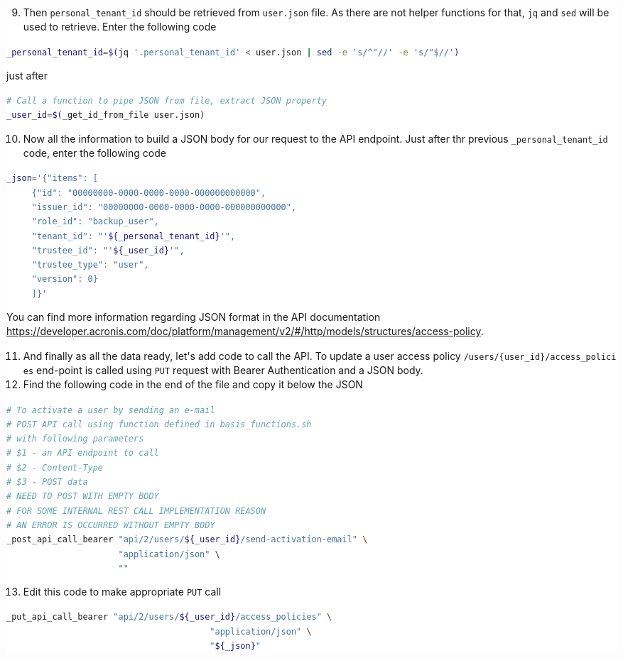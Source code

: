 9. Then `personal_tenant_id` should be retrieved from `user.json` file. As there are not helper functions for that, `jq` and `sed` will be used to retrieve. Enter the following code

```bash
_personal_tenant_id=$(jq '.personal_tenant_id' < user.json | sed -e 's/^"//' -e 's/"$//')
```

just after

```bash
# Call a function to pipe JSON from file, extract JSON property
_user_id=$(_get_id_from_file user.json)
```

10. Now all the information to build a JSON body for our request to the API endpoint. Just after thr previous `_personal_tenant_id` code, enter the following code

```bash
_json='{"items": [
     {"id": "00000000-0000-0000-0000-000000000000",
     "issuer_id": "00000000-0000-0000-0000-000000000000",
     "role_id": "backup_user",
     "tenant_id": "'${_personal_tenant_id}'",
     "trustee_id": "'${_user_id}'",
     "trustee_type": "user",
     "version": 0}
     ]}'
```

You can find more information regarding JSON format in the API documentation https://developer.acronis.com/doc/platform/management/v2/#/http/models/structures/access-policy.

11. And finally as all the data ready, let's add code to call the API. To update a user access policy `/users/{user_id}/access_policies` end-point is called using `PUT` request with Bearer Authentication and a JSON body.
12. Find the following code in the end of the file and copy it below the JSON

```bash
# To activate a user by sending an e-mail
# POST API call using function defined in basis_functions.sh
# with following parameters
# $1 - an API endpoint to call
# $2 - Content-Type
# $3 - POST data
# NEED TO POST WITH EMPTY BODY
# FOR SOME INTERNAL REST CALL IMPLEMENTATION REASON
# AN ERROR IS OCCURRED WITHOUT EMPTY BODY
_post_api_call_bearer "api/2/users/${_user_id}/send-activation-email" \
					  "application/json" \
					  ""
```

13. Edit this code to make appropriate `PUT` call

```bash
_put_api_call_bearer "api/2/users/${_user_id}/access_policies" \
                                        "application/json" \
                                        "${_json}"
```
